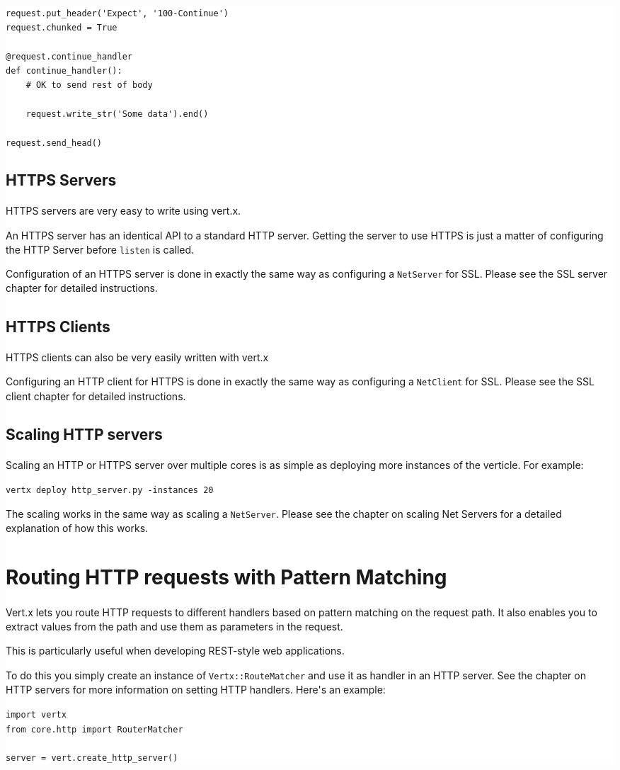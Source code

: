     request.put_header('Expect', '100-Continue')
    request.chunked = True
	
	@request.continue_handler
    def continue_handler():
        # OK to send rest of body
        
        request.write_str('Some data').end()

    request.send_head()

## HTTPS Servers

HTTPS servers are very easy to write using vert.x.

An HTTPS server has an identical API to a standard HTTP server. Getting the server to use HTTPS is just a matter of configuring the HTTP Server before `listen` is called.

Configuration of an HTTPS server is done in exactly the same way as configuring a `NetServer` for SSL. Please see the SSL server chapter for detailed instructions.

## HTTPS Clients

HTTPS clients can also be very easily written with vert.x

Configuring an HTTP client for HTTPS is done in exactly the same way as configuring a `NetClient` for SSL. Please see the SSL client chapter for detailed instructions.

## Scaling HTTP servers

Scaling an HTTP or HTTPS server over multiple cores is as simple as deploying more instances of the verticle. For example:

    vertx deploy http_server.py -instances 20

The scaling works in the same way as scaling a `NetServer`. Please see the chapter on scaling Net Servers for a detailed explanation of how this works.

# Routing HTTP requests with Pattern Matching

Vert.x lets you route HTTP requests to different handlers based on pattern matching on the request path. It also enables you to extract values from the path and use them as parameters in the request.

This is particularly useful when developing REST-style web applications.

To do this you simply create an instance of `Vertx::RouteMatcher` and use it as handler in an HTTP server. See the chapter on HTTP servers for more information on setting HTTP handlers. Here's an example:

	import vertx
	from core.http import RouterMatcher

    server = vert.create_http_server()
